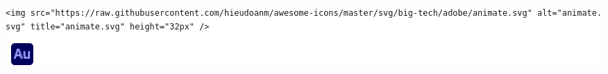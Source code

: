     <img src="https://raw.githubusercontent.com/hieudoanm/awesome-icons/master/svg/big-tech/adobe/animate.svg" alt="animate.svg" title="animate.svg" height="32px" />
  </a>
</div>
<div style="display:inline-flex;justify-content:center;align-items:center;width:48px">
  <a href="https://raw.githubusercontent.com/hieudoanm/awesome-icons/master/svg/big-tech/adobe/audition.svg" target="_blank">
    <img src="https://raw.githubusercontent.com/hieudoanm/awesome-icons/master/svg/big-tech/adobe/audition.svg" alt="audition.svg" title="audition.svg" height="32px" />
  </a>
</div>
<div style="display:inline-flex;justify-content:center;align-items:center;width:48px">
  <a href="https://raw.githubusercontent.com/hieudoanm/awesome-icons/master/svg/big-tech/adobe/character-animator.svg" target="_blank">